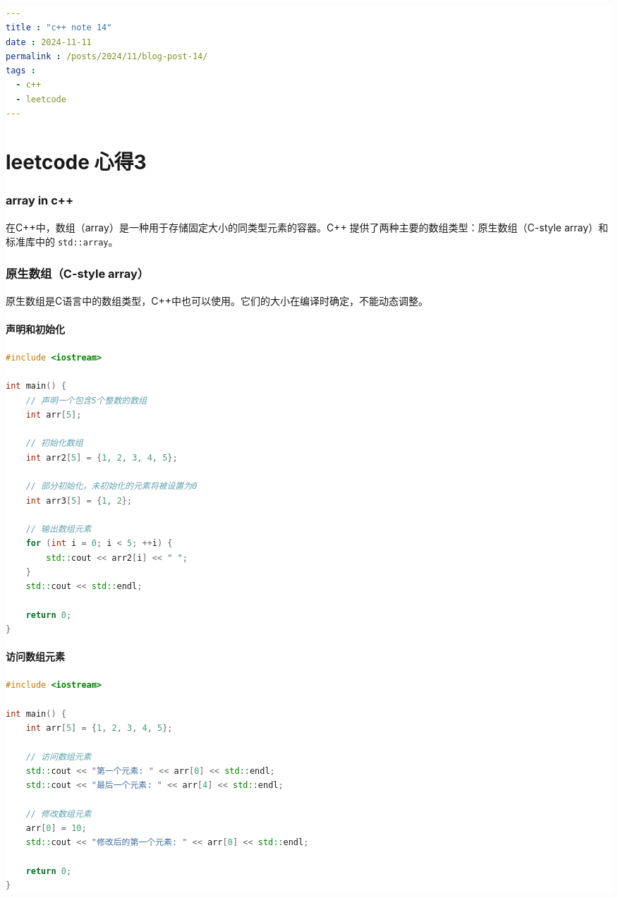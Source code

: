 ```yaml
---
title : "c++ note 14"
date : 2024-11-11
permalink : /posts/2024/11/blog-post-14/
tags :
  - c++
  - leetcode
---
```

# leetcode 心得3

### array in c++

在C++中，数组（array）是一种用于存储固定大小的同类型元素的容器。C++ 提供了两种主要的数组类型：原生数组（C-style array）和标准库中的 `std::array`。

### 原生数组（C-style array）

原生数组是C语言中的数组类型，C++中也可以使用。它们的大小在编译时确定，不能动态调整。

#### 声明和初始化

```cpp
#include <iostream>

int main() {
    // 声明一个包含5个整数的数组
    int arr[5];

    // 初始化数组
    int arr2[5] = {1, 2, 3, 4, 5};

    // 部分初始化，未初始化的元素将被设置为0
    int arr3[5] = {1, 2};

    // 输出数组元素
    for (int i = 0; i < 5; ++i) {
        std::cout << arr2[i] << " ";
    }
    std::cout << std::endl;

    return 0;
}
```

#### 访问数组元素

```cpp
#include <iostream>

int main() {
    int arr[5] = {1, 2, 3, 4, 5};

    // 访问数组元素
    std::cout << "第一个元素: " << arr[0] << std::endl;
    std::cout << "最后一个元素: " << arr[4] << std::endl;

    // 修改数组元素
    arr[0] = 10;
    std::cout << "修改后的第一个元素: " << arr[0] << std::endl;

    return 0;
}
```
